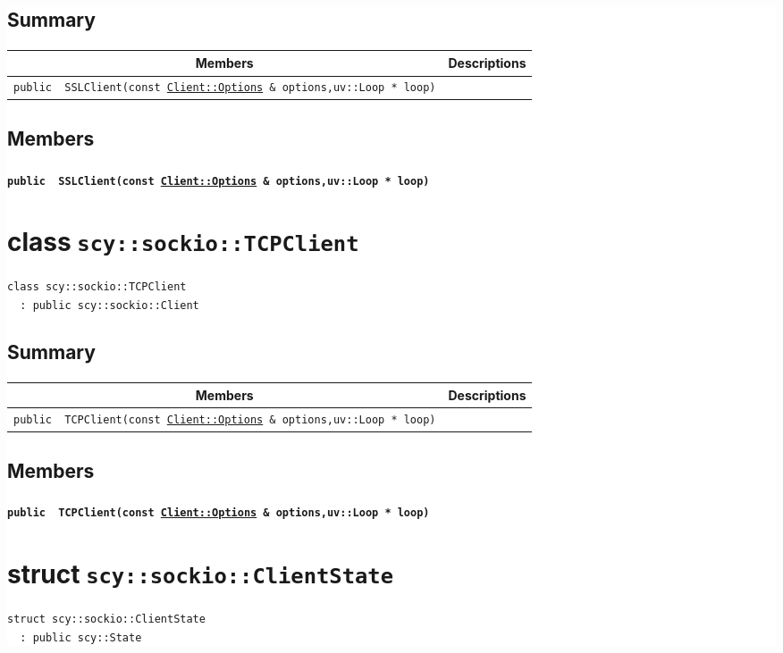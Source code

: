 



## Summary

 Members                        | Descriptions                                
--------------------------------|---------------------------------------------
`public  SSLClient(const `[`Client::Options`](#structscy_1_1sockio_1_1Client_1_1Options)` & options,uv::Loop * loop)` | 

## Members

#### `public  SSLClient(const `[`Client::Options`](#structscy_1_1sockio_1_1Client_1_1Options)` & options,uv::Loop * loop)` 





# class `scy::sockio::TCPClient` 

```
class scy::sockio::TCPClient
  : public scy::sockio::Client
```  





## Summary

 Members                        | Descriptions                                
--------------------------------|---------------------------------------------
`public  TCPClient(const `[`Client::Options`](#structscy_1_1sockio_1_1Client_1_1Options)` & options,uv::Loop * loop)` | 

## Members

#### `public  TCPClient(const `[`Client::Options`](#structscy_1_1sockio_1_1Client_1_1Options)` & options,uv::Loop * loop)` 





# struct `scy::sockio::ClientState` 

```
struct scy::sockio::ClientState
  : public scy::State
```  

